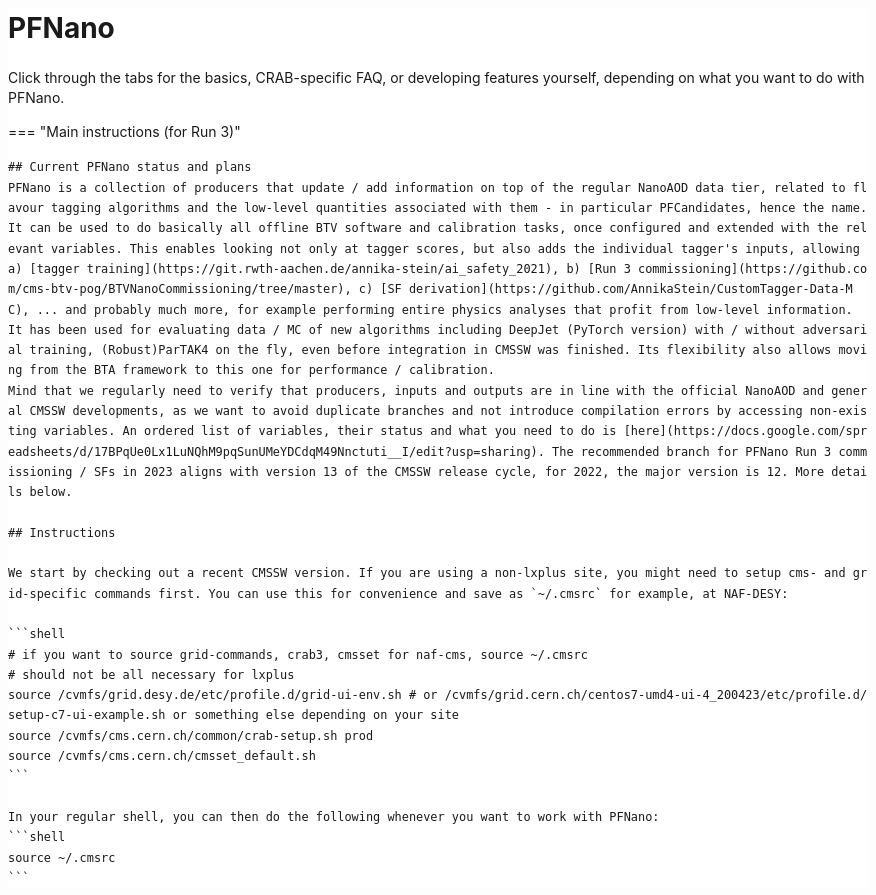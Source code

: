 # PFNano

Click through the tabs for the basics, CRAB-specific FAQ, or developing features yourself, depending on what you want to do with PFNano.

=== "Main instructions (for Run 3)"

    ## Current PFNano status and plans
    PFNano is a collection of producers that update / add information on top of the regular NanoAOD data tier, related to flavour tagging algorithms and the low-level quantities associated with them - in particular PFCandidates, hence the name. It can be used to do basically all offline BTV software and calibration tasks, once configured and extended with the relevant variables. This enables looking not only at tagger scores, but also adds the individual tagger's inputs, allowing a) [tagger training](https://git.rwth-aachen.de/annika-stein/ai_safety_2021), b) [Run 3 commissioning](https://github.com/cms-btv-pog/BTVNanoCommissioning/tree/master), c) [SF derivation](https://github.com/AnnikaStein/CustomTagger-Data-MC), ... and probably much more, for example performing entire physics analyses that profit from low-level information.
    It has been used for evaluating data / MC of new algorithms including DeepJet (PyTorch version) with / without adversarial training, (Robust)ParTAK4 on the fly, even before integration in CMSSW was finished. Its flexibility also allows moving from the BTA framework to this one for performance / calibration.
    Mind that we regularly need to verify that producers, inputs and outputs are in line with the official NanoAOD and general CMSSW developments, as we want to avoid duplicate branches and not introduce compilation errors by accessing non-existing variables. An ordered list of variables, their status and what you need to do is [here](https://docs.google.com/spreadsheets/d/17BPqUe0Lx1LuNQhM9pqSunUMeYDCdqM49Nnctuti__I/edit?usp=sharing). The recommended branch for PFNano Run 3 commissioning / SFs in 2023 aligns with version 13 of the CMSSW release cycle, for 2022, the major version is 12. More details below.

    ## Instructions

    We start by checking out a recent CMSSW version. If you are using a non-lxplus site, you might need to setup cms- and grid-specific commands first. You can use this for convenience and save as `~/.cmsrc` for example, at NAF-DESY:

    ```shell
    # if you want to source grid-commands, crab3, cmsset for naf-cms, source ~/.cmsrc
    # should not be all necessary for lxplus
    source /cvmfs/grid.desy.de/etc/profile.d/grid-ui-env.sh # or /cvmfs/grid.cern.ch/centos7-umd4-ui-4_200423/etc/profile.d/setup-c7-ui-example.sh or something else depending on your site
    source /cvmfs/cms.cern.ch/common/crab-setup.sh prod
    source /cvmfs/cms.cern.ch/cmsset_default.sh
    ```

    In your regular shell, you can then do the following whenever you want to work with PFNano:
    ```shell
    source ~/.cmsrc
    ```
